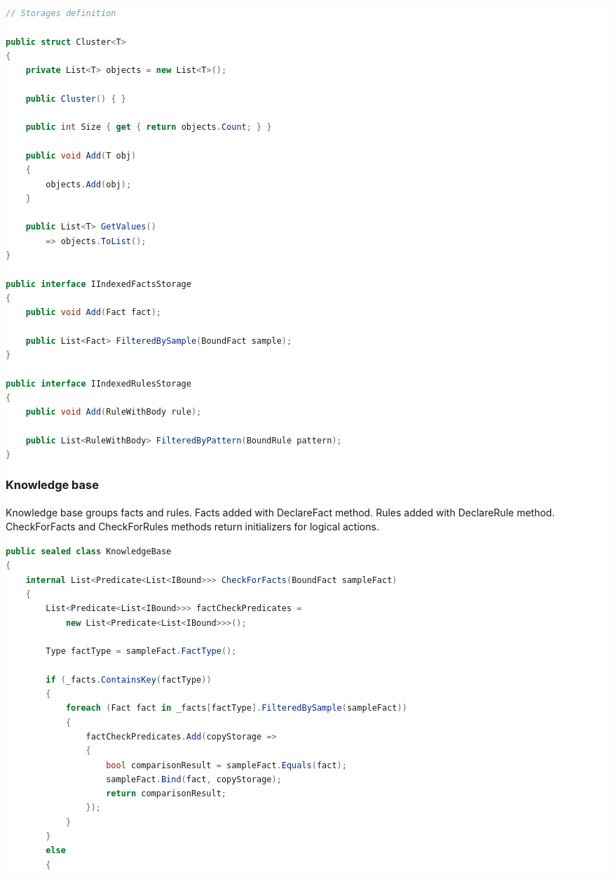 ```cs
// Storages definition
    
public struct Cluster<T>
{
    private List<T> objects = new List<T>();

    public Cluster() { }

    public int Size { get { return objects.Count; } }

    public void Add(T obj)
    {
        objects.Add(obj);
    }

    public List<T> GetValues()
        => objects.ToList();
}

public interface IIndexedFactsStorage
{
    public void Add(Fact fact);

    public List<Fact> FilteredBySample(BoundFact sample);
}

public interface IIndexedRulesStorage
{
    public void Add(RuleWithBody rule);

    public List<RuleWithBody> FilteredByPattern(BoundRule pattern);
}    
```

### Knowledge base

Knowledge base groups facts and rules.
Facts added with DeclareFact method. Rules added with DeclareRule method. CheckForFacts and CheckForRules methods return initializers for logical actions.

```cs
public sealed class KnowledgeBase
{
    internal List<Predicate<List<IBound>>> CheckForFacts(BoundFact sampleFact)
    {
        List<Predicate<List<IBound>>> factCheckPredicates =
            new List<Predicate<List<IBound>>>();

        Type factType = sampleFact.FactType();

        if (_facts.ContainsKey(factType))
        {
            foreach (Fact fact in _facts[factType].FilteredBySample(sampleFact))
            {
                factCheckPredicates.Add(copyStorage =>
                {
                    bool comparisonResult = sampleFact.Equals(fact);
                    sampleFact.Bind(fact, copyStorage);
                    return comparisonResult;
                });
            }
        }
        else
        {
```